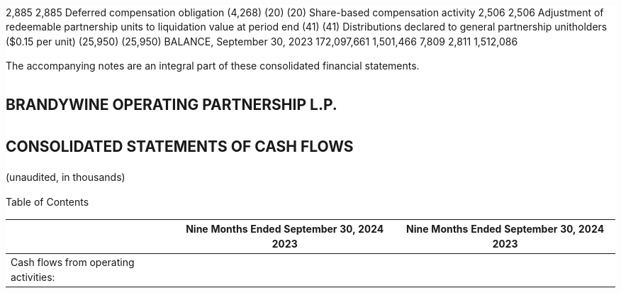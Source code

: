 <td></td>
<td>2,885</td>
<td></td>
<td>2,885</td>
</tr>
<tr>
<td>Deferred compensation obligation</td>
<td>(4,268)</td>
<td>(20)</td>
<td></td>
<td></td>
<td>(20)</td>
</tr>
<tr>
<td>Share-based compensation activity</td>
<td></td>
<td>2,506</td>
<td></td>
<td></td>
<td>2,506</td>
</tr>
<tr>
<td>Adjustment of redeemable partnership units to liquidation value at period end</td>
<td></td>
<td>(41)</td>
<td></td>
<td></td>
<td>(41)</td>
</tr>
<tr>
<td>Distributions declared to general partnership unitholders ($0.15 per unit)</td>
<td></td>
<td>(25,950)</td>
<td></td>
<td></td>
<td>(25,950)</td>
</tr>
<tr>
<td>BALANCE, September 30, 2023</td>
<td>172,097,661</td>
<td>1,501,466</td>
<td>7,809</td>
<td>2,811</td>
<td>1,512,086</td>
</tr>
</tbody>
</table>
<p>The accompanying notes are an integral part of these consolidated financial statements.</p>
<h2>BRANDYWINE OPERATING PARTNERSHIP L.P.</h2>
<h2>CONSOLIDATED STATEMENTS OF CASH FLOWS</h2>
<p>(unaudited, in thousands)</p>
<p>Table of Contents</p>
<table>
<thead>
<tr>
<th></th>
<th>Nine Months Ended September 30, 2024 2023</th>
<th>Nine Months Ended September 30, 2024 2023</th>
</tr>
</thead>
<tbody>
<tr>
<td>Cash flows from operating activities:</td>
<td></td>